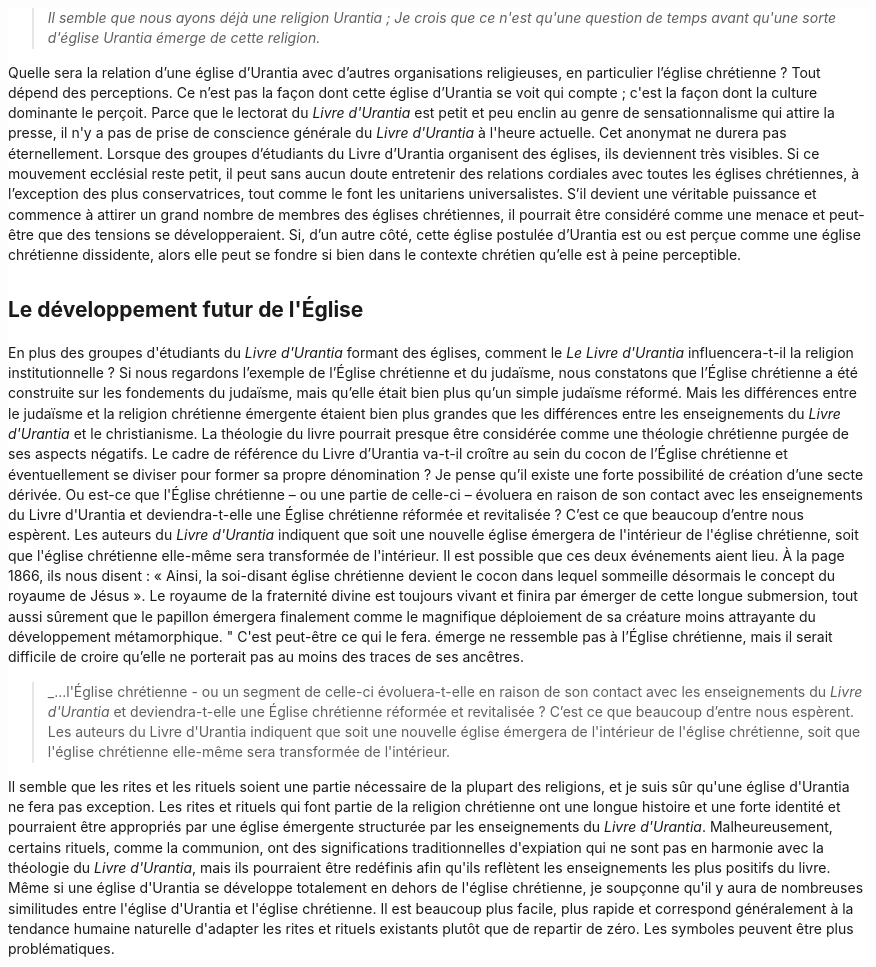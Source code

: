 > _Il semble que nous ayons déjà une religion Urantia ; Je crois que ce n'est qu'une question de temps avant qu'une sorte d'église Urantia émerge de cette religion._

Quelle sera la relation d’une église d’Urantia avec d’autres organisations religieuses, en particulier l’église chrétienne ? Tout dépend des perceptions. Ce n’est pas la façon dont cette église d’Urantia se voit qui compte ; c'est la façon dont la culture dominante le perçoit. Parce que le lectorat du _Livre d'Urantia_ est petit et peu enclin au genre de sensationnalisme qui attire la presse, il n'y a pas de prise de conscience générale du _Livre d'Urantia_ à l'heure actuelle. Cet anonymat ne durera pas éternellement. Lorsque des groupes d’étudiants du Livre d’Urantia organisent des églises, ils deviennent très visibles. Si ce mouvement ecclésial reste petit, il peut sans aucun doute entretenir des relations cordiales avec toutes les églises chrétiennes, à l’exception des plus conservatrices, tout comme le font les unitariens universalistes. S’il devient une véritable puissance et commence à attirer un grand nombre de membres des églises chrétiennes, il pourrait être considéré comme une menace et peut-être que des tensions se développeraient. Si, d’un autre côté, cette église postulée d’Urantia est ou est perçue comme une église chrétienne dissidente, alors elle peut se fondre si bien dans le contexte chrétien qu’elle est à peine perceptible.

## Le développement futur de l'Église

En plus des groupes d'étudiants du _Livre d'Urantia_ formant des églises, comment le _Le Livre d'Urantia_ influencera-t-il la religion institutionnelle ? Si nous regardons l’exemple de l’Église chrétienne et du judaïsme, nous constatons que l’Église chrétienne a été construite sur les fondements du judaïsme, mais qu’elle était bien plus qu’un simple judaïsme réformé. Mais les différences entre le judaïsme et la religion chrétienne émergente étaient bien plus grandes que les différences entre les enseignements du _Livre d'Urantia_ et le christianisme. La théologie du livre pourrait presque être considérée comme une théologie chrétienne purgée de ses aspects négatifs. Le cadre de référence du Livre d’Urantia va-t-il croître au sein du cocon de l’Église chrétienne et éventuellement se diviser pour former sa propre dénomination ? Je pense qu’il existe une forte possibilité de création d’une secte dérivée. Ou est-ce que l'Église chrétienne – ou une partie de celle-ci – évoluera en raison de son contact avec les enseignements du Livre d'Urantia et deviendra-t-elle une Église chrétienne réformée et revitalisée ? C’est ce que beaucoup d’entre nous espèrent. Les auteurs du _Livre d'Urantia_ indiquent que soit une nouvelle église émergera de l'intérieur de l'église chrétienne, soit que l'église chrétienne elle-même sera transformée de l'intérieur. Il est possible que ces deux événements aient lieu. À la page 1866, ils nous disent : « Ainsi, la soi-disant église chrétienne devient le cocon dans lequel sommeille désormais le concept du royaume de Jésus ». Le royaume de la fraternité divine est toujours vivant et finira par émerger de cette longue submersion, tout aussi sûrement que le papillon émergera finalement comme le magnifique déploiement de sa créature moins attrayante du développement métamorphique. " C'est peut-être ce qui le fera. émerge ne ressemble pas à l’Église chrétienne, mais il serait difficile de croire qu’elle ne porterait pas au moins des traces de ses ancêtres.

> _...l'Église chrétienne - ou un segment de celle-ci évoluera-t-elle en raison de son contact avec les enseignements du _Livre d'Urantia_ et deviendra-t-elle une Église chrétienne réformée et revitalisée ? C’est ce que beaucoup d’entre nous espèrent. Les auteurs du Livre d'Urantia indiquent que soit une nouvelle église émergera de l'intérieur de l'église chrétienne, soit que l'église chrétienne elle-même sera transformée de l'intérieur.

Il semble que les rites et les rituels soient une partie nécessaire de la plupart des religions, et je suis sûr qu'une église d'Urantia ne fera pas exception. Les rites et rituels qui font partie de la religion chrétienne ont une longue histoire et une forte identité et pourraient être appropriés par une église émergente structurée par les enseignements du _Livre d'Urantia_. Malheureusement, certains rituels, comme la communion, ont des significations traditionnelles d'expiation qui ne sont pas en harmonie avec la théologie du _Livre d'Urantia_, mais ils pourraient être redéfinis afin qu'ils reflètent les enseignements les plus positifs du livre. Même si une église d'Urantia se développe totalement en dehors de l'église chrétienne, je soupçonne qu'il y aura de nombreuses similitudes entre l'église d'Urantia et l'église chrétienne. Il est beaucoup plus facile, plus rapide et correspond généralement à la tendance humaine naturelle d'adapter les rites et rituels existants plutôt que de repartir de zéro. Les symboles peuvent être plus problématiques.
